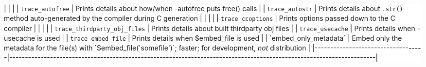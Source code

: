 |                                   |                                                                                                                     |
| `trace_autofree`                  | Prints details about how/when -autofree puts free() calls                                                           |
| `trace_autostr`                   | Prints details about `.str()` method auto-generated by the compiler during C generation                             |
|                                   |                                                                                                                     |
| `trace_ccoptions`                 | Prints options passed down to the C compiler                                                                        |
|                                   |                                                                                                                     |
| `trace_thirdparty_obj_files`      | Prints details about built thirdparty obj files                                                                     |
| `trace_usecache`                  | Prints details when -usecache is used                                                                               |
| `trace_embed_file`                | Prints details when $embed_file is used                                                                             |
| `embed_only_metadata`             | Embed only the metadata for the file(s) with `$embed_file('somefile')`; faster; for development, *not* distribution |
|-----------------------------------|---------------------------------------------------------------------------------------------------------------------|
